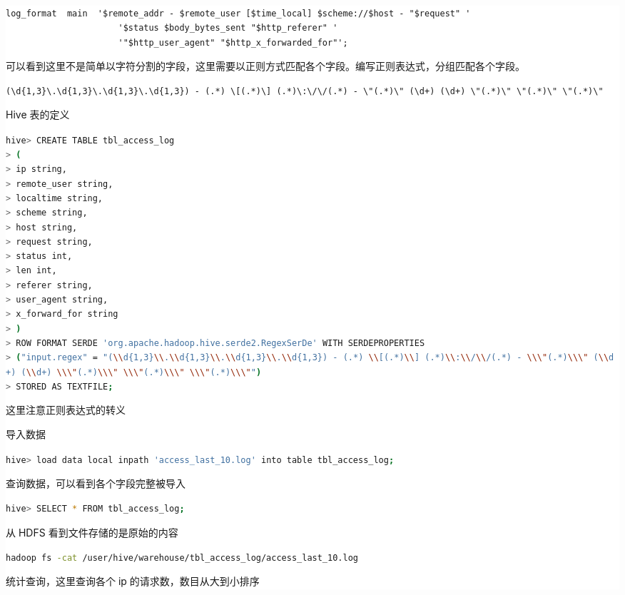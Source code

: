 ```
log_format  main  '$remote_addr - $remote_user [$time_local] $scheme://$host - "$request" '
                      '$status $body_bytes_sent "$http_referer" '
                      '"$http_user_agent" "$http_x_forwarded_for"';
```

可以看到这里不是简单以字符分割的字段，这里需要以正则方式匹配各个字段。编写正则表达式，分组匹配各个字段。

```
(\d{1,3}\.\d{1,3}\.\d{1,3}\.\d{1,3}) - (.*) \[(.*)\] (.*)\:\/\/(.*) - \"(.*)\" (\d+) (\d+) \"(.*)\" \"(.*)\" \"(.*)\"
```

Hive 表的定义

```bash
hive> CREATE TABLE tbl_access_log
> (
> ip string,
> remote_user string,
> localtime string,
> scheme string,
> host string,
> request string,
> status int,
> len int,
> referer string,
> user_agent string,
> x_forward_for string
> )
> ROW FORMAT SERDE 'org.apache.hadoop.hive.serde2.RegexSerDe' WITH SERDEPROPERTIES 
> ("input.regex" = "(\\d{1,3}\\.\\d{1,3}\\.\\d{1,3}\\.\\d{1,3}) - (.*) \\[(.*)\\] (.*)\\:\\/\\/(.*) - \\\"(.*)\\\" (\\d+) (\\d+) \\\"(.*)\\\" \\\"(.*)\\\" \\\"(.*)\\\"")
> STORED AS TEXTFILE;

```

这里注意正则表达式的转义

导入数据

```bash
hive> load data local inpath 'access_last_10.log' into table tbl_access_log;
```

查询数据，可以看到各个字段完整被导入

```bash
hive> SELECT * FROM tbl_access_log;
```

从 HDFS 看到文件存储的是原始的内容

```bash
hadoop fs -cat /user/hive/warehouse/tbl_access_log/access_last_10.log
```

统计查询，这里查询各个 ip 的请求数，数目从大到小排序
